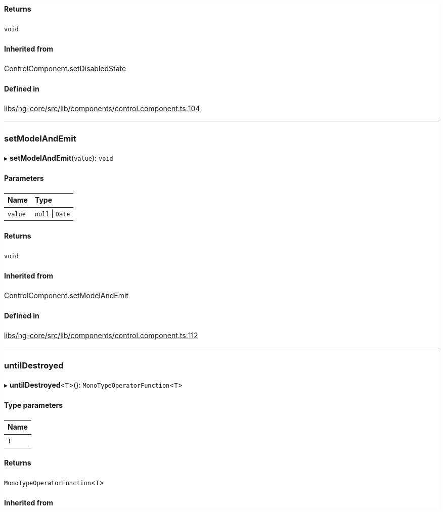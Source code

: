 #### Returns

`void`

#### Inherited from

ControlComponent.setDisabledState

#### Defined in

[libs/ng-core/src/lib/components/control.component.ts:104](https://github.com/cognizone/ng-cognizone/blob/861cbad/libs/ng-core/src/lib/components/control.component.ts#L104)

___

### setModelAndEmit

▸ **setModelAndEmit**(`value`): `void`

#### Parameters

| Name | Type |
| :------ | :------ |
| `value` | ``null`` \| `Date` |

#### Returns

`void`

#### Inherited from

ControlComponent.setModelAndEmit

#### Defined in

[libs/ng-core/src/lib/components/control.component.ts:112](https://github.com/cognizone/ng-cognizone/blob/861cbad/libs/ng-core/src/lib/components/control.component.ts#L112)

___

### untilDestroyed

▸ **untilDestroyed**<`T`\>(): `MonoTypeOperatorFunction`<`T`\>

#### Type parameters

| Name |
| :------ |
| `T` |

#### Returns

`MonoTypeOperatorFunction`<`T`\>

#### Inherited from
